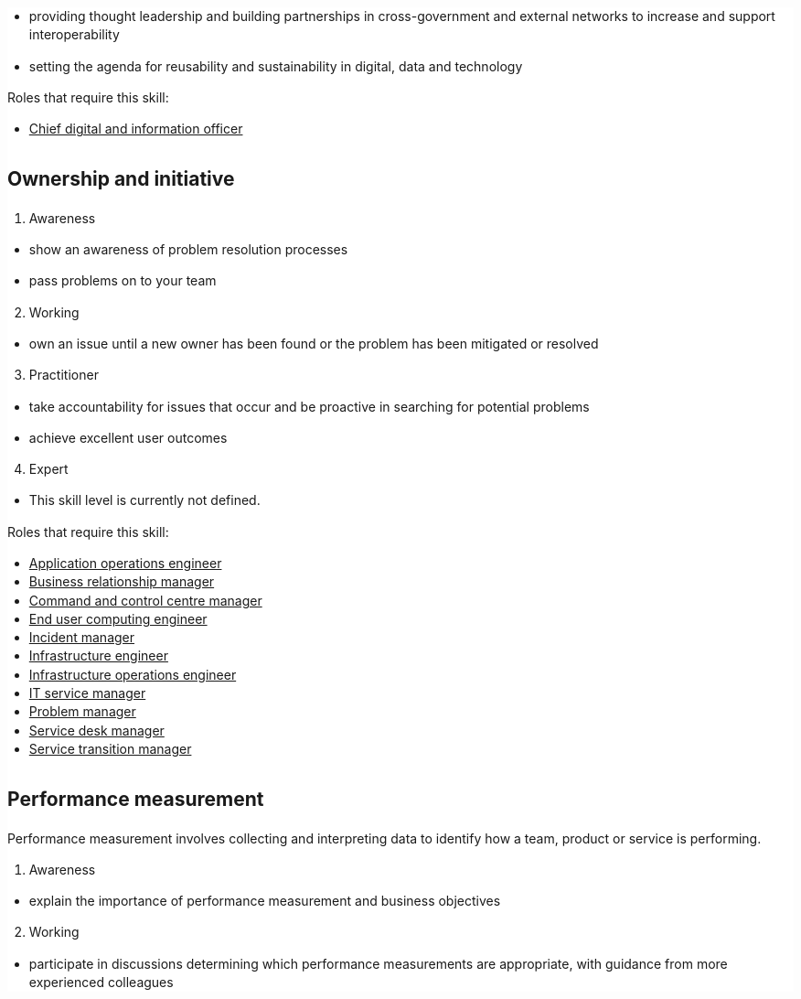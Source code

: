   - providing thought leadership and building partnerships in cross-government and external networks to increase and support interoperability

  - setting the agenda for reusability and sustainability in digital, data and technology

Roles that require this skill:

- [Chief digital and information officer](/role/chief-digital-and-information-officer)


## Ownership and initiative

1. Awareness

  - show an awareness of problem resolution processes

  - pass problems on to your team

2. Working

  - own an issue until a new owner has been found or the problem has been mitigated or resolved

3. Practitioner

  - take accountability for issues that occur and be proactive in searching for potential problems

  - achieve excellent user outcomes

4. Expert

  - This skill level is currently not defined.

Roles that require this skill:

- [Application operations engineer](/role/application-operations-engineer)
- [Business relationship manager](/role/business-relationship-manager)
- [Command and control centre manager](/role/command-and-control-centre-manager)
- [End user computing engineer](/role/end-user-computing-engineer)
- [Incident manager](/role/incident-manager)
- [Infrastructure engineer](/role/infrastructure-engineer)
- [Infrastructure operations engineer](/role/infrastructure-operations-engineer)
- [IT service manager](/role/it-service-manager)
- [Problem manager](/role/problem-manager)
- [Service desk manager](/role/service-desk-manager)
- [Service transition manager](/role/service-transition-manager)


## Performance measurement

Performance measurement involves collecting and interpreting data to identify how a team, product or service is performing.

1. Awareness

  - explain the importance of performance measurement and business objectives

2. Working

  - participate in discussions determining which performance measurements are appropriate, with guidance from more experienced colleagues
